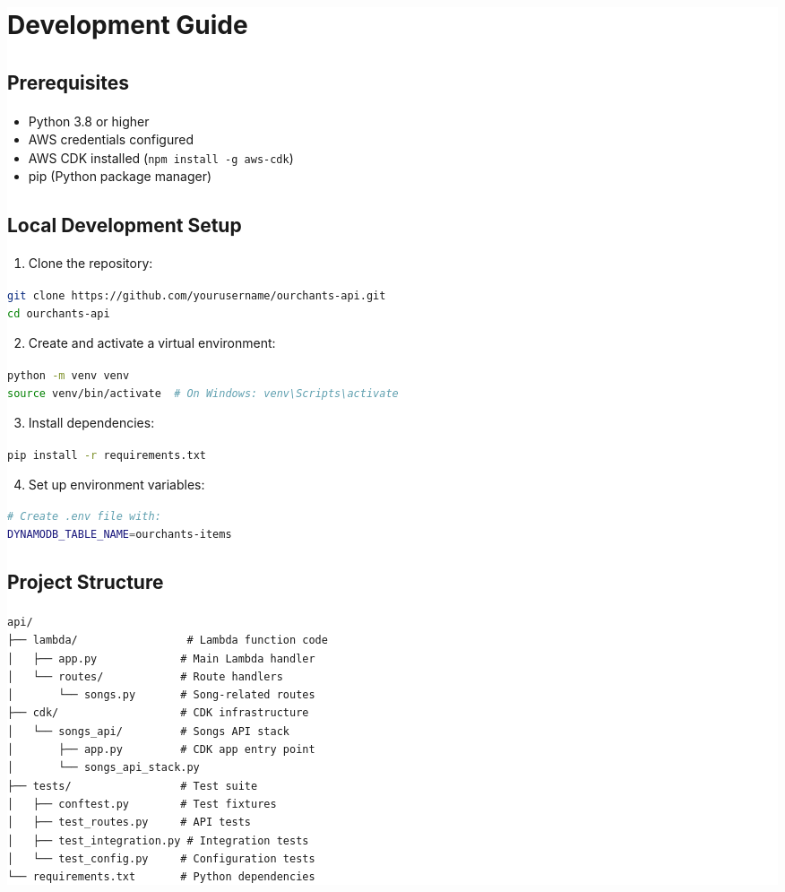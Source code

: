 # Development Guide

## Prerequisites

- Python 3.8 or higher
- AWS credentials configured
- AWS CDK installed (`npm install -g aws-cdk`)
- pip (Python package manager)

## Local Development Setup

1. Clone the repository:
```bash
git clone https://github.com/yourusername/ourchants-api.git
cd ourchants-api
```

2. Create and activate a virtual environment:
```bash
python -m venv venv
source venv/bin/activate  # On Windows: venv\Scripts\activate
```

3. Install dependencies:
```bash
pip install -r requirements.txt
```

4. Set up environment variables:
```bash
# Create .env file with:
DYNAMODB_TABLE_NAME=ourchants-items
```

## Project Structure

```
api/
├── lambda/                 # Lambda function code
│   ├── app.py             # Main Lambda handler
│   └── routes/            # Route handlers
│       └── songs.py       # Song-related routes
├── cdk/                   # CDK infrastructure
│   └── songs_api/         # Songs API stack
│       ├── app.py         # CDK app entry point
│       └── songs_api_stack.py
├── tests/                 # Test suite
│   ├── conftest.py        # Test fixtures
│   ├── test_routes.py     # API tests
│   ├── test_integration.py # Integration tests
│   └── test_config.py     # Configuration tests
└── requirements.txt       # Python dependencies
```
